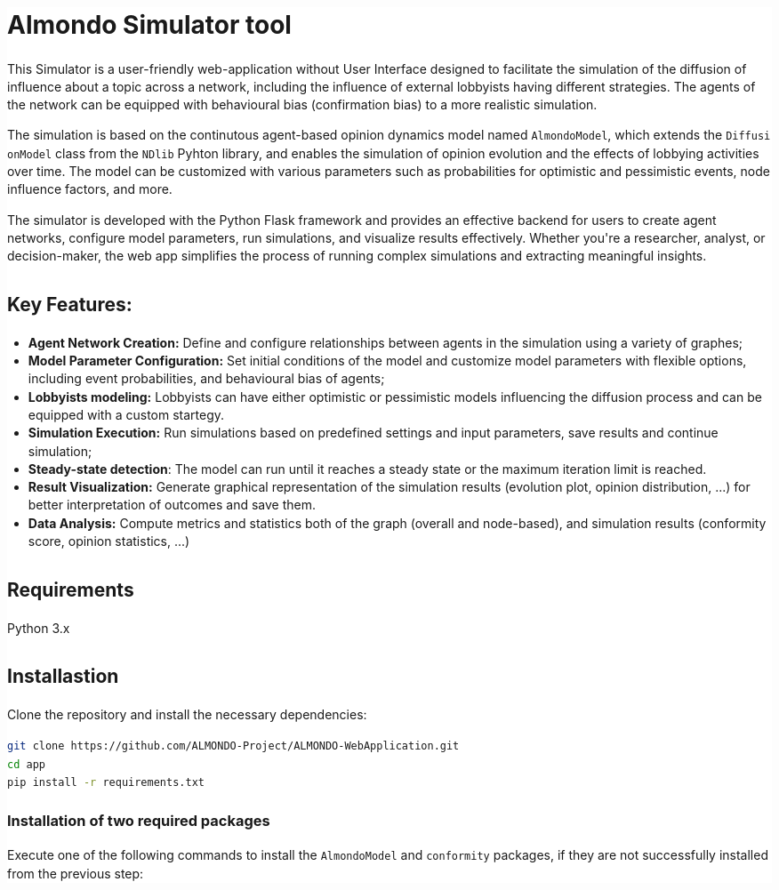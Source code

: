 # Almondo Simulator tool

This Simulator is a user-friendly web-application without User Interface designed to facilitate the simulation of the diffusion of influence about a topic across a network, including the influence of external lobbyists having different strategies. The agents of the network can be equipped with behavioural bias (confirmation bias) to a more realistic simulation.  

The simulation is based on the continutous agent-based opinion dynamics model named `AlmondoModel`, which extends the `DiffusionModel` class from the `NDlib` Pyhton library, and enables the simulation of opinion evolution and the effects of lobbying activities over time. The model can be customized with various parameters such as probabilities for optimistic and pessimistic events, node influence factors, and more.

The simulator is developed with the Python Flask framework and provides an effective backend for users to create agent networks, configure model parameters, run simulations, and visualize results effectively. Whether you're a researcher, analyst, or decision-maker, the web app simplifies the process of running complex simulations and extracting meaningful insights.

## Key Features:

- **Agent Network Creation:** Define and configure relationships between agents in the simulation using a variety of graphes;
- **Model Parameter Configuration:** Set initial conditions of the model and customize model parameters with flexible options, including event probabilities, and behavioural bias of agents;
- **Lobbyists modeling:** Lobbyists can have either optimistic or pessimistic models influencing the diffusion process and can be equipped with a custom startegy.
- **Simulation Execution:**  Run simulations based on predefined settings and input parameters, save results and continue simulation;
- **Steady-state detection**: The model can run until it reaches a steady state or the maximum iteration limit is reached.
- **Result Visualization:**  Generate graphical representation of the simulation results (evolution plot, opinion distribution, ...) for better interpretation of outcomes and save them.
- **Data Analysis:** Compute metrics and statistics both of the graph (overall and node-based), and simulation results (conformity score, opinion statistics, ...)

## Requirements
Python 3.x

## Installastion

Clone the repository and install the necessary dependencies:

```bash
git clone https://github.com/ALMONDO-Project/ALMONDO-WebApplication.git
cd app
pip install -r requirements.txt
```
### Installation of two required packages
Execute one of the following commands to install the `AlmondoModel` and `conformity` packages, if they are not successfully installed from the previous step:
